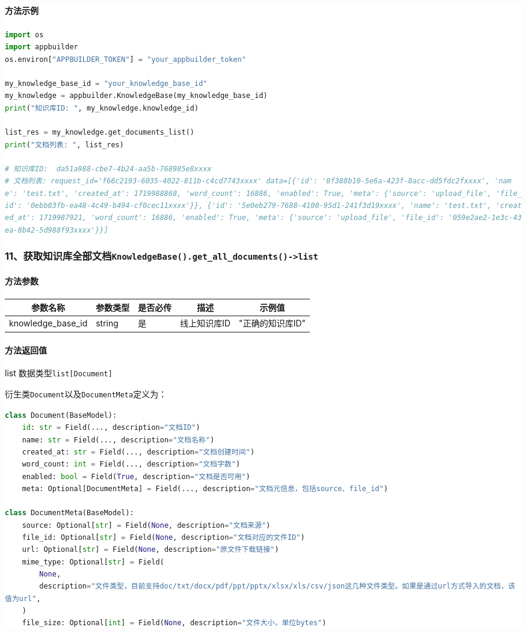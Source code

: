 
#### 方法示例
```python
import os
import appbuilder
os.environ["APPBUILDER_TOKEN"] = "your_appbuilder_token"

my_knowledge_base_id = "your_knowledge_base_id"
my_knowledge = appbuilder.KnowledgeBase(my_knowledge_base_id)
print("知识库ID: ", my_knowledge.knowledge_id)

list_res = my_knowledge.get_documents_list()
print("文档列表: ", list_res)

# 知识库ID:  da51a988-cbe7-4b24-aa5b-768985e8xxxx
# 文档列表: request_id='f66c2193-6035-4022-811b-c4cd7743xxxx' data=[{'id': '8f388b10-5e6a-423f-8acc-dd5fdc2fxxxx', 'name': 'test.txt', 'created_at': 1719988868, 'word_count': 16886, 'enabled': True, 'meta': {'source': 'upload_file', 'file_id': '0ebb03fb-ea48-4c49-b494-cf0cec11xxxx'}}, {'id': '5e0eb279-7688-4100-95d1-241f3d19xxxx', 'name': 'test.txt', 'created_at': 1719987921, 'word_count': 16886, 'enabled': True, 'meta': {'source': 'upload_file', 'file_id': '059e2ae2-1e3c-43ea-8b42-5d988f93xxxx'}}]
```

### 11、获取知识库全部文档`KnowledgeBase().get_all_documents()->list`

#### 方法参数
| 参数名称          | 参数类型 | 是否必传 | 描述         | 示例值           |
| ----------------- | -------- | -------- | ------------ | ---------------- |
| knowledge_base_id | string   | 是       | 线上知识库ID | "正确的知识库ID" |

#### 方法返回值

list 数据类型`list[Document]`

衍生类`Document`以及`DocumentMeta`定义为：
```python
class Document(BaseModel):
    id: str = Field(..., description="文档ID")
    name: str = Field(..., description="文档名称")
    created_at: str = Field(..., description="文档创建时间")
    word_count: int = Field(..., description="文档字数")
    enabled: bool = Field(True, description="文档是否可用")
    meta: Optional[DocumentMeta] = Field(..., description="文档元信息，包括source、file_id")

class DocumentMeta(BaseModel):
    source: Optional[str] = Field(None, description="文档来源")
    file_id: Optional[str] = Field(None, description="文档对应的文件ID")
    url: Optional[str] = Field(None, description="原文件下载链接")
    mime_type: Optional[str] = Field(
        None,
        description="文件类型，目前支持doc/txt/docx/pdf/ppt/pptx/xlsx/xls/csv/json这几种文件类型。如果是通过url方式导入的文档，该值为url",
    )
    file_size: Optional[int] = Field(None, description="文件大小，单位bytes")
```

